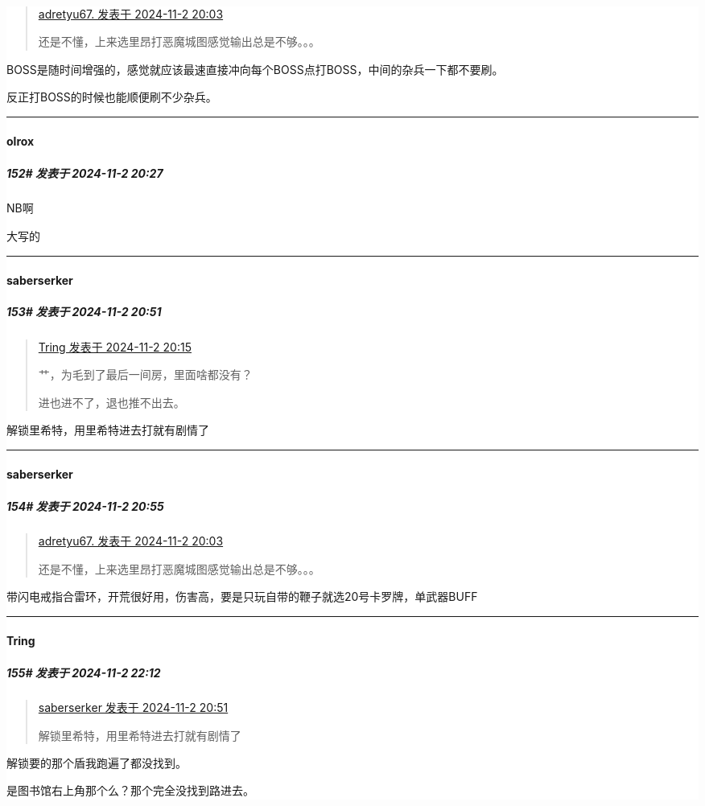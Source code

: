 <blockquote><a href="httphttps://bbs.saraba1st.com/2b/forum.php?mod=redirect&amp;goto=findpost&amp;pid=66603400&amp;ptid=2203997" target="_blank">adretyu67. 发表于 2024-11-2 20:03</a>

还是不懂，上来选里昂打恶魔城图感觉输出总是不够。。。</blockquote>
BOSS是随时间增强的，感觉就应该最速直接冲向每个BOSS点打BOSS，中间的杂兵一下都不要刷。

反正打BOSS的时候也能顺便刷不少杂兵。


*****

####  olrox  
##### 152#       发表于 2024-11-2 20:27

NB啊

大写的


*****

####  saberserker  
##### 153#       发表于 2024-11-2 20:51

<blockquote><a href="httphttps://bbs.saraba1st.com/2b/forum.php?mod=redirect&amp;goto=findpost&amp;pid=66603483&amp;ptid=2203997" target="_blank">Tring 发表于 2024-11-2 20:15</a>

艹，为毛到了最后一间房，里面啥都没有？

进也进不了，退也推不出去。</blockquote>
解锁里希特，用里希特进去打就有剧情了


*****

####  saberserker  
##### 154#       发表于 2024-11-2 20:55

<blockquote><a href="httphttps://bbs.saraba1st.com/2b/forum.php?mod=redirect&amp;goto=findpost&amp;pid=66603400&amp;ptid=2203997" target="_blank">adretyu67. 发表于 2024-11-2 20:03</a>

还是不懂，上来选里昂打恶魔城图感觉输出总是不够。。。</blockquote>
带闪电戒指合雷环，开荒很好用，伤害高，要是只玩自带的鞭子就选20号卡罗牌，单武器BUFF


*****

####  Tring  
##### 155#       发表于 2024-11-2 22:12

<blockquote><a href="httphttps://bbs.saraba1st.com/2b/forum.php?mod=redirect&amp;goto=findpost&amp;pid=66603701&amp;ptid=2203997" target="_blank">saberserker 发表于 2024-11-2 20:51</a>

解锁里希特，用里希特进去打就有剧情了</blockquote>
解锁要的那个盾我跑遍了都没找到。

是图书馆右上角那个么？那个完全没找到路进去。

